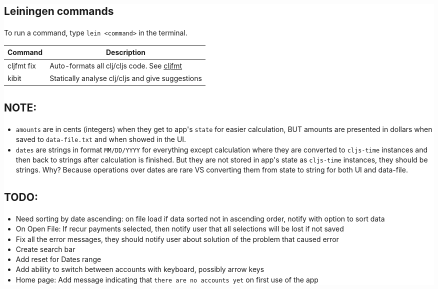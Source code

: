 ## Leiningen commands

To run a command, type `lein <command>` in the terminal.

| Command       | Description                                                                               |
|---------------|-------------------------------------------------------------------------------------------|
| cljfmt fix    | Auto-formats all clj/cljs code. See [cljfmt](https://github.com/weavejester/cljfmt)       |
| kibit         | Statically analyse clj/cljs and give suggestions                                          |

## NOTE:
- `amounts` are in cents (integers) when they get to app's `state` for easier calculation, BUT amounts are presented in dollars when saved to `data-file.txt` and when showed in the UI.
- `dates` are strings in format `MM/DD/YYYY` for everything except calculation where they are converted to `cljs-time` instances and then back to strings after calculation is finished. But they are not stored in app's state as `cljs-time` instances, they should be strings. Why? Because operations over dates are rare VS converting them from state to string for both UI and data-file.

## TODO:
- Need sorting by date ascending: on file load if data sorted not in ascending order, notify with option to sort data
- On Open File: If recur payments selected, then notify user that all selections will be lost if not saved
- Fix all the error messages, they should notify user about solution of the problem that caused error
- Create search bar
- Add reset for Dates range
- Add ability to switch between accounts with keyboard, possibly arrow keys
- Home page: Add message indicating that `there are no accounts yet` on first use of the app
